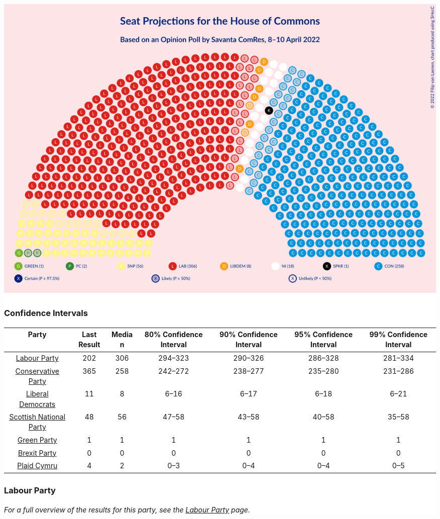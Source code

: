 ![Graph with seating plan not yet produced](2022-04-10-SavantaComRes-seating-plan.png "Seating Plan")

### Confidence Intervals

| Party | Last Result | Median | 80% Confidence Interval | 90% Confidence Interval | 95% Confidence Interval | 99% Confidence Interval |
|:-----:|:-----------:|:------:|:-----------------------:|:-----------------------:|:-----------------------:|:-----------------------:|
| <a href="#labour-party">Labour Party</a> | 202 | 306 | 294–323 |290–326 |286–328 |281–334 |
| <a href="#conservative-party">Conservative Party</a> | 365 | 258 | 242–272 |238–277 |235–280 |231–286 |
| <a href="#liberal-democrats">Liberal Democrats</a> | 11 | 8 | 6–16 |6–17 |6–18 |6–21 |
| <a href="#scottish-national-party">Scottish National Party</a> | 48 | 56 | 47–58 |43–58 |40–58 |35–58 |
| <a href="#green-party">Green Party</a> | 1 | 1 | 1 |1 |1 |1 |
| <a href="#brexit-party">Brexit Party</a> | 0 | 0 | 0 |0 |0 |0 |
| <a href="#plaid-cymru">Plaid Cymru</a> | 4 | 2 | 0–3 |0–4 |0–4 |0–5 |

### Labour Party

*For a full overview of the results for this party, see the [Labour Party](party-labourparty.html) page.*
